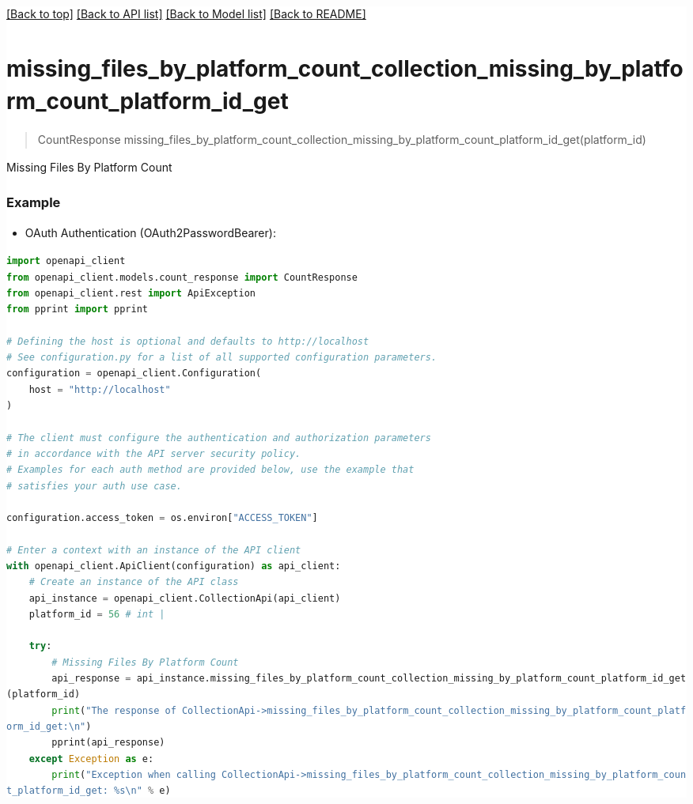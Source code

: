 [[Back to top]](#) [[Back to API list]](../README.md#documentation-for-api-endpoints) [[Back to Model list]](../README.md#documentation-for-models) [[Back to README]](../README.md)

# **missing_files_by_platform_count_collection_missing_by_platform_count_platform_id_get**
> CountResponse missing_files_by_platform_count_collection_missing_by_platform_count_platform_id_get(platform_id)

Missing Files By Platform Count

### Example

* OAuth Authentication (OAuth2PasswordBearer):

```python
import openapi_client
from openapi_client.models.count_response import CountResponse
from openapi_client.rest import ApiException
from pprint import pprint

# Defining the host is optional and defaults to http://localhost
# See configuration.py for a list of all supported configuration parameters.
configuration = openapi_client.Configuration(
    host = "http://localhost"
)

# The client must configure the authentication and authorization parameters
# in accordance with the API server security policy.
# Examples for each auth method are provided below, use the example that
# satisfies your auth use case.

configuration.access_token = os.environ["ACCESS_TOKEN"]

# Enter a context with an instance of the API client
with openapi_client.ApiClient(configuration) as api_client:
    # Create an instance of the API class
    api_instance = openapi_client.CollectionApi(api_client)
    platform_id = 56 # int | 

    try:
        # Missing Files By Platform Count
        api_response = api_instance.missing_files_by_platform_count_collection_missing_by_platform_count_platform_id_get(platform_id)
        print("The response of CollectionApi->missing_files_by_platform_count_collection_missing_by_platform_count_platform_id_get:\n")
        pprint(api_response)
    except Exception as e:
        print("Exception when calling CollectionApi->missing_files_by_platform_count_collection_missing_by_platform_count_platform_id_get: %s\n" % e)
```

